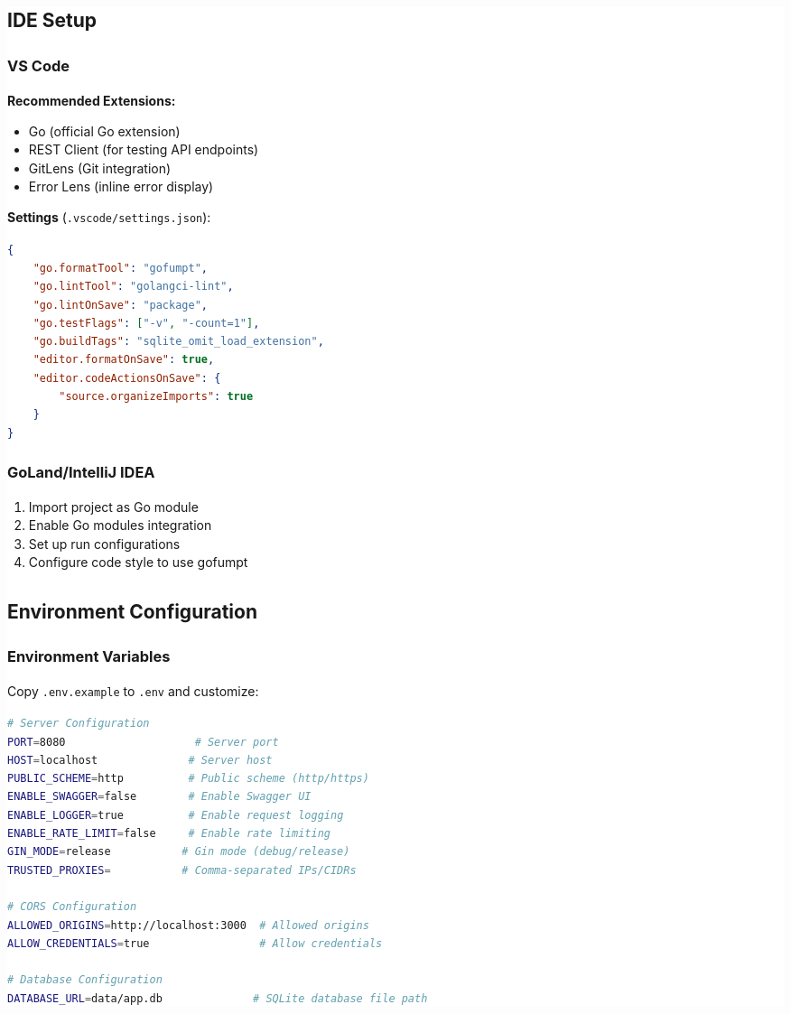## IDE Setup

### VS Code

**Recommended Extensions:**
- Go (official Go extension)
- REST Client (for testing API endpoints)
- GitLens (Git integration)
- Error Lens (inline error display)

**Settings** (`.vscode/settings.json`):
```json
{
    "go.formatTool": "gofumpt",
    "go.lintTool": "golangci-lint",
    "go.lintOnSave": "package",
    "go.testFlags": ["-v", "-count=1"],
    "go.buildTags": "sqlite_omit_load_extension",
    "editor.formatOnSave": true,
    "editor.codeActionsOnSave": {
        "source.organizeImports": true
    }
}
```

### GoLand/IntelliJ IDEA

1. Import project as Go module
2. Enable Go modules integration
3. Set up run configurations
4. Configure code style to use gofumpt

## Environment Configuration

### Environment Variables

Copy `.env.example` to `.env` and customize:

```bash
# Server Configuration
PORT=8080                    # Server port
HOST=localhost              # Server host
PUBLIC_SCHEME=http          # Public scheme (http/https)
ENABLE_SWAGGER=false        # Enable Swagger UI
ENABLE_LOGGER=true          # Enable request logging
ENABLE_RATE_LIMIT=false     # Enable rate limiting
GIN_MODE=release           # Gin mode (debug/release)
TRUSTED_PROXIES=           # Comma-separated IPs/CIDRs

# CORS Configuration
ALLOWED_ORIGINS=http://localhost:3000  # Allowed origins
ALLOW_CREDENTIALS=true                 # Allow credentials

# Database Configuration
DATABASE_URL=data/app.db              # SQLite database file path
```

